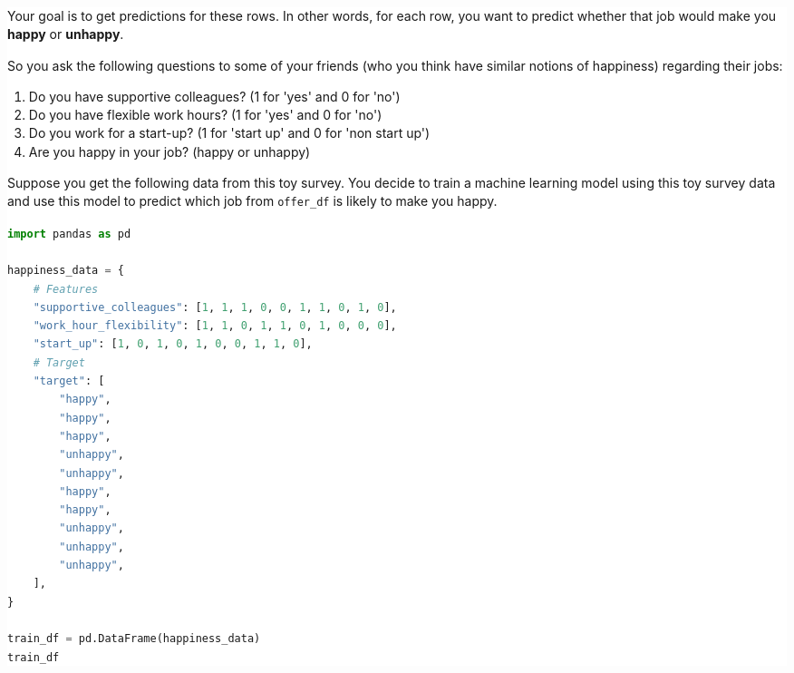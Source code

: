 

Your goal is to get predictions for these rows. In other words, for each row, you want to predict whether that job would make you **happy** or **unhappy**.   

So you ask the following questions to some of your friends (who you think have similar notions of happiness) regarding their jobs:

1. Do you have supportive colleagues? (1 for 'yes' and 0 for 'no')
2. Do you have flexible work hours? (1 for 'yes' and 0 for 'no')
3. Do you work for a start-up? (1 for 'start up' and 0 for 'non start up')
4. Are you happy in your job? (happy or unhappy)

Suppose you get the following data from this toy survey. You decide to train a machine learning model using this toy survey data and use this model to predict which job from `offer_df` is likely to make you happy. 


```python
import pandas as pd

happiness_data = {
    # Features
    "supportive_colleagues": [1, 1, 1, 0, 0, 1, 1, 0, 1, 0],
    "work_hour_flexibility": [1, 1, 0, 1, 1, 0, 1, 0, 0, 0],
    "start_up": [1, 0, 1, 0, 1, 0, 0, 1, 1, 0],
    # Target
    "target": [
        "happy",
        "happy",
        "happy",
        "unhappy",
        "unhappy",
        "happy",
        "happy",
        "unhappy",
        "unhappy",
        "unhappy",
    ],
}

train_df = pd.DataFrame(happiness_data)
train_df
```




<div>
<style scoped>
    .dataframe tbody tr th:only-of-type {
        vertical-align: middle;
    }

    .dataframe tbody tr th {
        vertical-align: top;
    }
